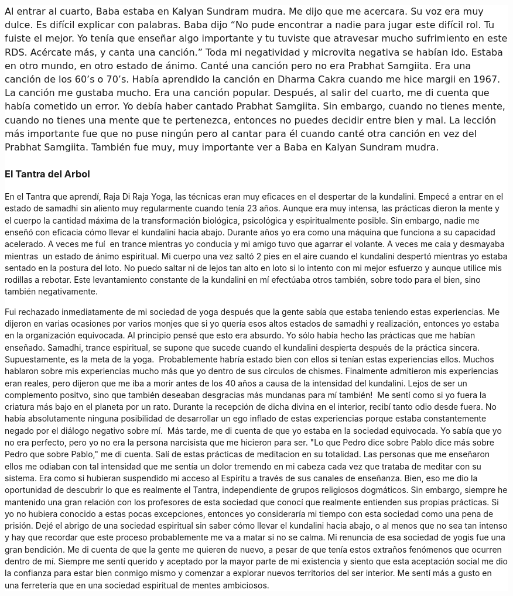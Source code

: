 <span style="font-family: DejaVu Sans,sans-serif;"><span style="font-size: medium;">Al entrar al cuarto, Baba estaba en Kalyan Sundram mudra. Me dijo que me acercara. Su voz era muy dulce. Es difícil explicar con palabras. Baba dijo “No pude encontrar a nadie para jugar este difícil rol. Tu fuiste el mejor. Yo tenía que enseñar algo importante y tu tuviste que atravesar mucho sufrimiento en este RDS. Acércate más, y canta una canción.” Toda mi negatividad y microvita negativa se habían ido. Estaba en otro mundo, en otro estado de ánimo. Canté una canción pero no era Prabhat Samgiita. Era una canción de los 60’s o 70’s. Había aprendido la canción en Dharma Cakra cuando me hice margii en 1967. La canción me gustaba mucho. Era una canción popular. Después, al salir del cuarto, me di cuenta que había cometido un error. Yo debía haber cantado Prabhat Samgiita. Sin embargo, cuando no tienes mente, cuando no tienes una mente que te pertenezca, entonces no puedes decidir entre bien y mal. La lección más importante fue que no puse ningún pero al cantar para él cuando canté otra canción en vez del Prabhat Samgiita. También fue muy, muy importante ver a Baba en Kalyan Sundram mudra.

### El Tantra del Arbol

En el Tantra que aprendí, Raja Di Raja Yoga, las técnicas eran muy eficaces en el despertar de la kundalini. Empecé a entrar en el estado de samadhi sin aliento muy regularmente cuando tenía 23 años. Aunque era muy intensa, las prácticas dieron la mente y el cuerpo la cantidad máxima de la transformación biológica, psicológica y espiritualmente posible. Sin embargo, nadie me enseñó con eficacia cómo llevar el kundalini hacia abajo. Durante años yo era como una máquina que funciona a su capacidad acelerado. A veces me fuí  en trance mientras yo conducia y mi amigo tuvo que agarrar el volante. A veces me caia y desmayaba mientras  un estado de ánimo espiritual. Mi cuerpo una vez saltó 2 pies en el aire cuando el kundalini despertó mientras yo estaba sentado en la postura del loto. No puedo saltar ni de lejos tan alto en loto si lo intento con mi mejor esfuerzo y aunque utilice mis rodillas a rebotar. Este levantamiento constante de la kundalini en mí efectúaba otros también, sobre todo para el bien, sino también negativamente.

Fui rechazado inmediatamente de mi sociedad de yoga después que la gente sabía que estaba teniendo estas experiencias. Me dijeron en varias ocasiones por varios monjes que si yo quería esos altos estados de samadhi y realización, entonces yo estaba en la organización equivocada. Al principio pensé que esto era absurdo. Yo sólo había hecho las prácticas que me habían enseñado. Samadhi, trance espiritual, se supone que sucede cuando el kundalini despierta después de la práctica sincera. Supuestamente, es la meta de la yoga.  Probablemente habría estado bien con ellos si tenían estas experiencias ellos. Muchos hablaron sobre mis experiencias mucho más que yo dentro de sus círculos de chismes. Finalmente admitieron mis experiencias eran reales, pero dijeron que me iba a morir antes de los 40 años a causa de la intensidad del kundalini. Lejos de ser un complemento positvo, sino que también deseaban desgracias más mundanas para mí también!  Me sentí como si yo fuera la criatura más bajo en el planeta por un rato. Durante la recepción de dicha divina en el interior, recibí tanto odio desde fuera. No había absolutamente ninguna posibilidad de desarrollar un ego inflado de estas experiencias porque estaba constantemente negado por el diálogo negativo sobre mí.  Más tarde, me di cuenta de que yo estaba en la sociedad equivocada. Yo sabía que yo no era perfecto, pero yo no era la persona narcisista que me hicieron para ser. "Lo que Pedro dice sobre Pablo dice más sobre Pedro que sobre Pablo," me di cuenta. Salí de estas prácticas de meditacion en su totalidad. Las personas que me enseñaron ellos me odiaban con tal intensidad que me sentía un dolor tremendo en mi cabeza cada vez que trataba de meditar con su sistema. Era como si hubieran suspendido mi acceso al Espíritu a través de sus canales de enseñanza. Bien, eso me dio la oportunidad de descubrir lo que es realmente el Tantra, independiente de grupos religiosos dogmáticos. Sin embargo, siempre he mantenido una gran relación con los profesores de esta sociedad que conocí que realmente entienden sus propias prácticas. Si yo no hubiera conocido a estas pocas excepciones, entonces yo consideraría mi tiempo con esta sociedad como una pena de prisión.
Dejé el abrigo de una sociedad espiritual sin saber cómo llevar el kundalini hacia abajo, o al menos que no sea tan intenso y hay que recordar que este proceso probablemente me va a matar si no se calma. Mi renuncia de esa sociedad de yogis fue una gran bendición. Me di cuenta de que la gente me quieren de nuevo, a pesar de que tenía estos extraños fenómenos que ocurren dentro de mí. Siempre me sentí querido y aceptado por la mayor parte de mi existencia y siento que esta aceptación social me dio la confianza para estar bien conmigo mismo y comenzar a explorar nuevos territorios del ser interior. Me sentí más a gusto en una ferretería que en una sociedad espiritual de mentes ambiciosos.
